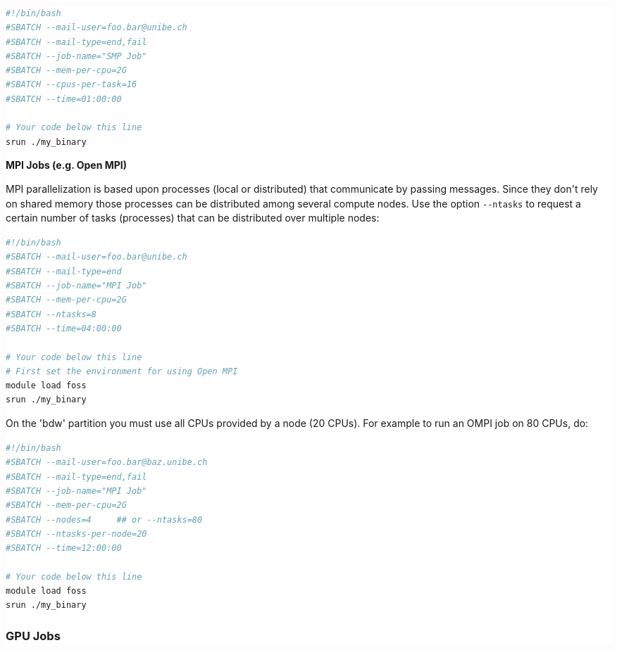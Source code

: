 ```Bash
#!/bin/bash
#SBATCH --mail-user=foo.bar@unibe.ch
#SBATCH --mail-type=end,fail
#SBATCH --job-name="SMP Job"
#SBATCH --mem-per-cpu=2G
#SBATCH --cpus-per-task=16
#SBATCH --time=01:00:00

# Your code below this line
srun ./my_binary
```

**MPI Jobs (e.g. Open MPI)**

MPI parallelization is based upon processes (local or distributed) that communicate by passing messages. Since they don't rely on shared memory those processes can be distributed among several compute nodes.
Use the option `--ntasks` to request a certain number of tasks (processes) that can be distributed over multiple nodes:

```Bash
#!/bin/bash
#SBATCH --mail-user=foo.bar@unibe.ch
#SBATCH --mail-type=end
#SBATCH --job-name="MPI Job"
#SBATCH --mem-per-cpu=2G
#SBATCH --ntasks=8
#SBATCH --time=04:00:00

# Your code below this line
# First set the environment for using Open MPI
module load foss
srun ./my_binary
```

On the 'bdw' partition you must use all CPUs provided by a node (20 CPUs). For example to run an OMPI job on 80 CPUs, do:

```Bash
#!/bin/bash
#SBATCH --mail-user=foo.bar@baz.unibe.ch
#SBATCH --mail-type=end,fail
#SBATCH --job-name="MPI Job"
#SBATCH --mem-per-cpu=2G
#SBATCH --nodes=4     ## or --ntasks=80
#SBATCH --ntasks-per-node=20
#SBATCH --time=12:00:00

# Your code below this line
module load foss
srun ./my_binary
```

### GPU Jobs
